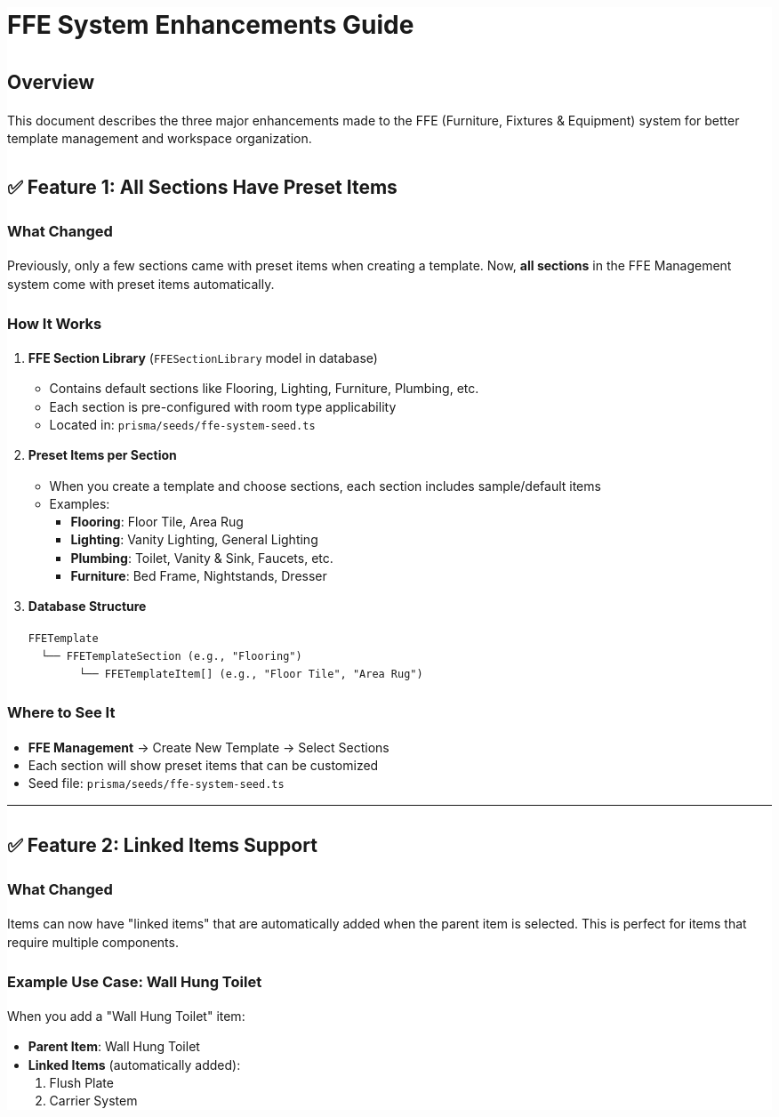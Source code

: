 # FFE System Enhancements Guide

## Overview
This document describes the three major enhancements made to the FFE (Furniture, Fixtures & Equipment) system for better template management and workspace organization.

## ✅ Feature 1: All Sections Have Preset Items

### What Changed
Previously, only a few sections came with preset items when creating a template. Now, **all sections** in the FFE Management system come with preset items automatically.

### How It Works
1. **FFE Section Library** (`FFESectionLibrary` model in database)
   - Contains default sections like Flooring, Lighting, Furniture, Plumbing, etc.
   - Each section is pre-configured with room type applicability
   - Located in: `prisma/seeds/ffe-system-seed.ts`

2. **Preset Items per Section**
   - When you create a template and choose sections, each section includes sample/default items
   - Examples:
     - **Flooring**: Floor Tile, Area Rug
     - **Lighting**: Vanity Lighting, General Lighting
     - **Plumbing**: Toilet, Vanity & Sink, Faucets, etc.
     - **Furniture**: Bed Frame, Nightstands, Dresser

3. **Database Structure**
   ```
   FFETemplate
     └── FFETemplateSection (e.g., "Flooring")
           └── FFETemplateItem[] (e.g., "Floor Tile", "Area Rug")
   ```

### Where to See It
- **FFE Management** → Create New Template → Select Sections
- Each section will show preset items that can be customized
- Seed file: `prisma/seeds/ffe-system-seed.ts`

---

## ✅ Feature 2: Linked Items Support

### What Changed
Items can now have "linked items" that are automatically added when the parent item is selected. This is perfect for items that require multiple components.

### Example Use Case: Wall Hung Toilet
When you add a "Wall Hung Toilet" item:
- **Parent Item**: Wall Hung Toilet
- **Linked Items** (automatically added):
  1. Flush Plate
  2. Carrier System
